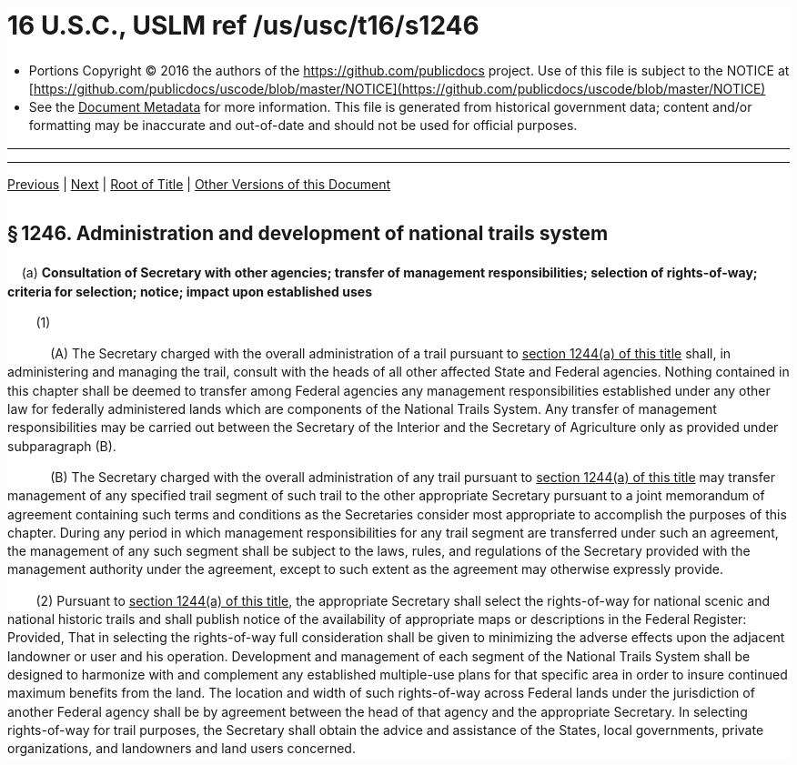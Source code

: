 ---
---

# 16 U.S.C., USLM ref /us/usc/t16/s1246

* Portions Copyright © 2016 the authors of the https://github.com/publicdocs project.
  Use of this file is subject to the NOTICE at [https://github.com/publicdocs/uscode/blob/master/NOTICE](https://github.com/publicdocs/uscode/blob/master/NOTICE)
* See the [Document Metadata](././../../../..//README.md) for more information.
  This file is generated from historical government data; content and/or formatting may be inaccurate and out-of-date and should not be used for official purposes.

----------
----------

[Previous](./../../../..//us/usc/t16/ch27/m__us_usc_t16_s1245.md) | [Next](./../../../..//us/usc/t16/ch27/m__us_usc_t16_s1247.md) | [Root of Title](./../../../../) | [Other Versions of this Document](https://publicdocs.github.io/go/links?ns=uslm&ref=%2Fus%2Fusc%2Ft16%2Fs1246)

## § 1246. Administration and development of national trails system

    (a) __Consultation of Secretary with other agencies; transfer of management responsibilities; selection of rights-of-way; criteria for selection; notice; impact upon established uses__ 

        (1)

            (A) The Secretary charged with the overall administration of a trail pursuant to [section 1244(a) of this title][/us/usc/t16/s1244/a] shall, in administering and managing the trail, consult with the heads of all other affected State and Federal agencies. Nothing contained in this chapter shall be deemed to transfer among Federal agencies any management responsibilities established under any other law for federally administered lands which are components of the National Trails System. Any transfer of management responsibilities may be carried out between the Secretary of the Interior and the Secretary of Agriculture only as provided under subparagraph (B).

            (B) The Secretary charged with the overall administration of any trail pursuant to [section 1244(a) of this title][/us/usc/t16/s1244/a] may transfer management of any specified trail segment of such trail to the other appropriate Secretary pursuant to a joint memorandum of agreement containing such terms and conditions as the Secretaries consider most appropriate to accomplish the purposes of this chapter. During any period in which management responsibilities for any trail segment are transferred under such an agreement, the management of any such segment shall be subject to the laws, rules, and regulations of the Secretary provided with the management authority under the agreement, except to such extent as the agreement may otherwise expressly provide.

        (2) Pursuant to [section 1244(a) of this title][/us/usc/t16/s1244/a], the appropriate Secretary shall select the rights-of-way for national scenic and national historic trails and shall publish notice of the availability of appropriate maps or descriptions in the Federal Register: Provided, That in selecting the rights-of-way full consideration shall be given to minimizing the adverse effects upon the adjacent landowner or user and his operation. Development and management of each segment of the National Trails System shall be designed to harmonize with and complement any established multiple-use plans for that specific area in order to insure continued maximum benefits from the land. The location and width of such rights-of-way across Federal lands under the jurisdiction of another Federal agency shall be by agreement between the head of that agency and the appropriate Secretary. In selecting rights-of-way for trail purposes, the Secretary shall obtain the advice and assistance of the States, local governments, private organizations, and landowners and land users concerned.


[/us/usc/t16/s1244/a]: https://publicdocs.github.io/go/links?ns=uslm&ref=%2Fus%2Fusc%2Ft16%2Fs1244%2Fa
[/us/usc/t16/s1244/a]: https://publicdocs.github.io/go/links?ns=uslm&ref=%2Fus%2Fusc%2Ft16%2Fs1244%2Fa
[/us/usc/t16/s1244/a]: https://publicdocs.github.io/go/links?ns=uslm&ref=%2Fus%2Fusc%2Ft16%2Fs1244%2Fa
[/us/usc/t49/s303]: https://publicdocs.github.io/go/links?ns=uslm&ref=%2Fus%2Fusc%2Ft49%2Fs303
[/us/usc/t54/s102301]: https://publicdocs.github.io/go/links?ns=uslm&ref=%2Fus%2Fusc%2Ft54%2Fs102301
[/us/usc/t16/s558a]: https://publicdocs.github.io/go/links?ns=uslm&ref=%2Fus%2Fusc%2Ft16%2Fs558a
[/us/usc/t26/s170/h/3]: https://publicdocs.github.io/go/links?ns=uslm&ref=%2Fus%2Fusc%2Ft26%2Fs170%2Fh%2F3
[/us/pl/96/541/s6]: https://publicdocs.github.io/go/links?ns=uslm&ref=%2Fus%2Fpl%2F96%2F541%2Fs6
[/us/pl/90/543/s7]: https://publicdocs.github.io/go/links?ns=uslm&ref=%2Fus%2Fpl%2F90%2F543%2Fs7
[/us/stat/82/922]: https://publicdocs.github.io/go/links?ns=uslm&ref=%2Fus%2Fstat%2F82%2F922
[/us/pl/95/248/s1/3]: https://publicdocs.github.io/go/links?ns=uslm&ref=%2Fus%2Fpl%2F95%2F248%2Fs1%2F3
[/us/stat/92/160]: https://publicdocs.github.io/go/links?ns=uslm&ref=%2Fus%2Fstat%2F92%2F160
[/us/pl/95/625/s551/17]: https://publicdocs.github.io/go/links?ns=uslm&ref=%2Fus%2Fpl%2F95%2F625%2Fs551%2F17
[/us/stat/92/3515]: https://publicdocs.github.io/go/links?ns=uslm&ref=%2Fus%2Fstat%2F92%2F3515
[/us/pl/96/87/s401/m/2]: https://publicdocs.github.io/go/links?ns=uslm&ref=%2Fus%2Fpl%2F96%2F87%2Fs401%2Fm%2F2
[/us/stat/93/666]: https://publicdocs.github.io/go/links?ns=uslm&ref=%2Fus%2Fstat%2F93%2F666
[/us/pl/98/11/s207]: https://publicdocs.github.io/go/links?ns=uslm&ref=%2Fus%2Fpl%2F98%2F11%2Fs207
[/us/stat/97/45]: https://publicdocs.github.io/go/links?ns=uslm&ref=%2Fus%2Fstat%2F97%2F45
[/us/pl/113/287/s5/d/23]: https://publicdocs.github.io/go/links?ns=uslm&ref=%2Fus%2Fpl%2F113%2F287%2Fs5%2Fd%2F23
[/us/stat/128/3266]: https://publicdocs.github.io/go/links?ns=uslm&ref=%2Fus%2Fstat%2F128%2F3266
[/us/pl/92/300]: https://publicdocs.github.io/go/links?ns=uslm&ref=%2Fus%2Fpl%2F92%2F300
[/us/stat/86/147]: https://publicdocs.github.io/go/links?ns=uslm&ref=%2Fus%2Fstat%2F86%2F147
[/us/usc/t16/s558a]: https://publicdocs.github.io/go/links?ns=uslm&ref=%2Fus%2Fusc%2Ft16%2Fs558a
[/us/pl/96/541/s6]: https://publicdocs.github.io/go/links?ns=uslm&ref=%2Fus%2Fpl%2F96%2F541%2Fs6
[/us/pl/96/541/s6]: https://publicdocs.github.io/go/links?ns=uslm&ref=%2Fus%2Fpl%2F96%2F541%2Fs6
[/us/stat/94/3206]: https://publicdocs.github.io/go/links?ns=uslm&ref=%2Fus%2Fstat%2F94%2F3206
[/us/usc/t26/s170]: https://publicdocs.github.io/go/links?ns=uslm&ref=%2Fus%2Fusc%2Ft26%2Fs170
[/us/usc/t26/s170]: https://publicdocs.github.io/go/links?ns=uslm&ref=%2Fus%2Fusc%2Ft26%2Fs170
[/us/usc/t49/s303]: https://publicdocs.github.io/go/links?ns=uslm&ref=%2Fus%2Fusc%2Ft49%2Fs303
[/us/usc/t49/s1653/f]: https://publicdocs.github.io/go/links?ns=uslm&ref=%2Fus%2Fusc%2Ft49%2Fs1653%2Ff
[/us/pl/97/449/s6/b]: https://publicdocs.github.io/go/links?ns=uslm&ref=%2Fus%2Fpl%2F97%2F449%2Fs6%2Fb
[/us/stat/96/2443]: https://publicdocs.github.io/go/links?ns=uslm&ref=%2Fus%2Fstat%2F96%2F2443
[/us/pl/113/287]: https://publicdocs.github.io/go/links?ns=uslm&ref=%2Fus%2Fpl%2F113%2F287
[/us/usc/t54/s102301]: https://publicdocs.github.io/go/links?ns=uslm&ref=%2Fus%2Fusc%2Ft54%2Fs102301
[/us/pl/98/11/s207/a]: https://publicdocs.github.io/go/links?ns=uslm&ref=%2Fus%2Fpl%2F98%2F11%2Fs207%2Fa
[/us/pl/98/11/s207/b]: https://publicdocs.github.io/go/links?ns=uslm&ref=%2Fus%2Fpl%2F98%2F11%2Fs207%2Fb
[/us/pl/98/11/s207/c]: https://publicdocs.github.io/go/links?ns=uslm&ref=%2Fus%2Fpl%2F98%2F11%2Fs207%2Fc
[/us/pl/98/11/s207/d]: https://publicdocs.github.io/go/links?ns=uslm&ref=%2Fus%2Fpl%2F98%2F11%2Fs207%2Fd
[/us/pl/98/11/s207/e]: https://publicdocs.github.io/go/links?ns=uslm&ref=%2Fus%2Fpl%2F98%2F11%2Fs207%2Fe
[/us/pl/98/11/s207/f]: https://publicdocs.github.io/go/links?ns=uslm&ref=%2Fus%2Fpl%2F98%2F11%2Fs207%2Ff
[/us/pl/98/11/s207/g]: https://publicdocs.github.io/go/links?ns=uslm&ref=%2Fus%2Fpl%2F98%2F11%2Fs207%2Fg
[/us/pl/98/11/s207/h]: https://publicdocs.github.io/go/links?ns=uslm&ref=%2Fus%2Fpl%2F98%2F11%2Fs207%2Fh
[/us/pl/98/11/s207/i]: https://publicdocs.github.io/go/links?ns=uslm&ref=%2Fus%2Fpl%2F98%2F11%2Fs207%2Fi
[/us/pl/96/87]: https://publicdocs.github.io/go/links?ns=uslm&ref=%2Fus%2Fpl%2F96%2F87
[/us/pl/95/625]: https://publicdocs.github.io/go/links?ns=uslm&ref=%2Fus%2Fpl%2F95%2F625
[/us/pl/95/625]: https://publicdocs.github.io/go/links?ns=uslm&ref=%2Fus%2Fpl%2F95%2F625
[/us/pl/95/625/s551/17]: https://publicdocs.github.io/go/links?ns=uslm&ref=%2Fus%2Fpl%2F95%2F625%2Fs551%2F17
[/us/pl/95/625/s551/17]: https://publicdocs.github.io/go/links?ns=uslm&ref=%2Fus%2Fpl%2F95%2F625%2Fs551%2F17
[/us/pl/95/625/s551/17]: https://publicdocs.github.io/go/links?ns=uslm&ref=%2Fus%2Fpl%2F95%2F625%2Fs551%2F17
[/us/pl/96/87/s401/m/2]: https://publicdocs.github.io/go/links?ns=uslm&ref=%2Fus%2Fpl%2F96%2F87%2Fs401%2Fm%2F2
[/us/pl/95/625/s551/17]: https://publicdocs.github.io/go/links?ns=uslm&ref=%2Fus%2Fpl%2F95%2F625%2Fs551%2F17
[/us/pl/95/248/s1/3]: https://publicdocs.github.io/go/links?ns=uslm&ref=%2Fus%2Fpl%2F95%2F248%2Fs1%2F3
[/us/pl/95/625/s551/17]: https://publicdocs.github.io/go/links?ns=uslm&ref=%2Fus%2Fpl%2F95%2F625%2Fs551%2F17
[/us/pl/95/625/s551/20]: https://publicdocs.github.io/go/links?ns=uslm&ref=%2Fus%2Fpl%2F95%2F625%2Fs551%2F20
[/us/pl/96/87/s401/m/3]: https://publicdocs.github.io/go/links?ns=uslm&ref=%2Fus%2Fpl%2F96%2F87%2Fs401%2Fm%2F3
[/us/usc/t49/s1653/f]: https://publicdocs.github.io/go/links?ns=uslm&ref=%2Fus%2Fusc%2Ft49%2Fs1653%2Ff
[/us/pl/95/248/s1/4]: https://publicdocs.github.io/go/links?ns=uslm&ref=%2Fus%2Fpl%2F95%2F248%2Fs1%2F4
[/us/pl/95/625/s551/17]: https://publicdocs.github.io/go/links?ns=uslm&ref=%2Fus%2Fpl%2F95%2F625%2Fs551%2F17
[/us/pl/95/625/s551/17]: https://publicdocs.github.io/go/links?ns=uslm&ref=%2Fus%2Fpl%2F95%2F625%2Fs551%2F17
[/us/stat/93/1373]: https://publicdocs.github.io/go/links?ns=uslm&ref=%2Fus%2Fstat%2F93%2F1373
[/us/pl/102/486/s3012/b]: https://publicdocs.github.io/go/links?ns=uslm&ref=%2Fus%2Fpl%2F102%2F486%2Fs3012%2Fb
[/us/usc/t15/s719e]: https://publicdocs.github.io/go/links?ns=uslm&ref=%2Fus%2Fusc%2Ft15%2Fs719e
[/us/usc/t15/s720d/f]: https://publicdocs.github.io/go/links?ns=uslm&ref=%2Fus%2Fusc%2Ft15%2Fs720d%2Ff